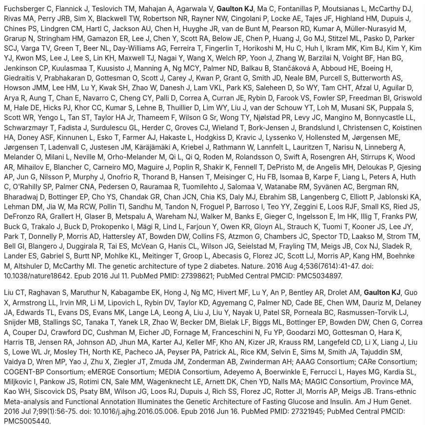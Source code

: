 Fuchsberger C, Flannick J, Teslovich TM, Mahajan A, Agarwala V, **Gaulton KJ**, Ma C, Fontanillas P, Moutsianas L, McCarthy DJ, Rivas MA, Perry JRB, Sim X, Blackwell TW, Robertson NR, Rayner NW, Cingolani P, Locke AE, Tajes JF, Highland HM, Dupuis J, Chines PS, Lindgren CM, Hartl C, Jackson AU, Chen H, Huyghe JR, van de Bunt M, Pearson RD, Kumar A, Müller-Nurasyid M, Grarup N, Stringham HM, Gamazon ER, Lee J, Chen Y, Scott RA, Below JE, Chen P, Huang J, Go MJ, Stitzel ML, Pasko D, Parker SCJ, Varga TV, Green T, Beer NL, Day-Williams AG, Ferreira T, Fingerlin T, Horikoshi M, Hu C, Huh I, Ikram MK, Kim BJ, Kim Y, Kim YJ, Kwon MS, Lee J, Lee S, Lin KH, Maxwell TJ, Nagai Y, Wang X, Welch RP, Yoon J, Zhang W, Barzilai N, Voight BF, Han BG, Jenkinson CP, Kuulasmaa T, Kuusisto J, Manning A, Ng MCY, Palmer ND, Balkau B, Stančáková A, Abboud HE, Boeing H, Giedraitis V, Prabhakaran D, Gottesman O, Scott J, Carey J, Kwan P, Grant G, Smith JD, Neale BM, Purcell S, Butterworth AS, Howson JMM, Lee HM, Lu Y, Kwak SH, Zhao W, Danesh J, Lam VKL, Park KS, Saleheen D, So WY, Tam CHT, Afzal U, Aguilar D, Arya R, Aung T, Chan E, Navarro C, Cheng CY, Palli D, Correa A, Curran JE, Rybin D, Farook VS, Fowler SP, Freedman BI, Griswold M, Hale DE, Hicks PJ, Khor CC, Kumar S, Lehne B, Thuillier D, Lim WY, Liu J, van der Schouw YT, Loh M, Musani SK, Puppala S, Scott WR, Yengo L, Tan ST, Taylor HA Jr, Thameem F, Wilson G Sr, Wong TY, Njølstad PR, Levy JC, Mangino M, Bonnycastle LL, Schwarzmayr T, Fadista J, Surdulescu GL, Herder C, Groves CJ, Wieland T, Bork-Jensen J, Brandslund I, Christensen C, Koistinen HA, Doney ASF, Kinnunen L, Esko T, Farmer AJ, Hakaste L, Hodgkiss D, Kravic J, Lyssenko V, Hollensted M, Jørgensen ME, Jørgensen T, Ladenvall C, Justesen JM, Käräjämäki A, Kriebel J, Rathmann W, Lannfelt L, Lauritzen T, Narisu N, Linneberg A, Melander O, Milani L, Neville M, Orho-Melander M, Qi L, Qi Q, Roden M, Rolandsson O, Swift A, Rosengren AH, Stirrups K, Wood AR, Mihailov E, Blancher C, Carneiro MO, Maguire J, Poplin R, Shakir K, Fennell T, DePristo M, de Angelis MH, Deloukas P, Gjesing AP, Jun G, Nilsson P, Murphy J, Onofrio R, Thorand B, Hansen T, Meisinger C, Hu FB, Isomaa B, Karpe F, Liang L, Peters A, Huth C, O'Rahilly SP, Palmer CNA, Pedersen O, Rauramaa R, Tuomilehto J, Salomaa V, Watanabe RM, Syvänen AC, Bergman RN, Bharadwaj D, Bottinger EP, Cho YS, Chandak GR, Chan JCN, Chia KS, Daly MJ, Ebrahim SB, Langenberg C, Elliott P, Jablonski KA, Lehman DM, Jia W, Ma RCW, Pollin TI, Sandhu M, Tandon N, Froguel P, Barroso I, Teo YY, Zeggini E, Loos RJF, Small KS, Ried JS, DeFronzo RA, Grallert H, Glaser B, Metspalu A, Wareham NJ, Walker M, Banks E, Gieger C, Ingelsson E, Im HK, Illig T, Franks PW, Buck G, Trakalo J, Buck D, Prokopenko I, Mägi R, Lind L, Farjoun Y, Owen KR, Gloyn AL, Strauch K, Tuomi T, Kooner JS, Lee JY, Park T, Donnelly P, Morris AD, Hattersley AT, Bowden DW, Collins FS, Atzmon G, Chambers JC, Spector TD, Laakso M, Strom TM, Bell GI, Blangero J, Duggirala R, Tai ES, McVean G, Hanis CL, Wilson JG, Seielstad M, Frayling TM, Meigs JB, Cox NJ, Sladek R, Lander ES, Gabriel S, Burtt NP, Mohlke KL, Meitinger T, Groop L, Abecasis G, Florez JC, Scott LJ, Morris AP, Kang HM, Boehnke M, Altshuler D, McCarthy MI. The genetic architecture of type 2 diabetes. Nature. 2016 Aug 4;536(7614):41-47. doi: 10.1038/nature18642. Epub 2016 Jul 11. PubMed PMID: 27398621; PubMed Central PMCID: PMC5034897.



Liu CT, Raghavan S, Maruthur N, Kabagambe EK, Hong J, Ng MC, Hivert MF, Lu Y, An P, Bentley AR, Drolet AM, **Gaulton KJ**, Guo X, Armstrong LL, Irvin MR, Li M, Lipovich L, Rybin DV, Taylor KD, Agyemang C, Palmer ND, Cade BE, Chen WM, Dauriz M, Delaney JA, Edwards TL, Evans DS, Evans MK, Lange LA, Leong A, Liu J, Liu Y, Nayak U, Patel SR, Porneala BC, Rasmussen-Torvik LJ, Snijder MB, Stallings SC, Tanaka T, Yanek LR, Zhao W, Becker DM, Bielak LF, Biggs ML, Bottinger EP, Bowden DW, Chen G, Correa A, Couper DJ, Crawford DC, Cushman M, Eicher JD, Fornage M, Franceschini N, Fu YP, Goodarzi MO, Gottesman O, Hara K, Harris TB, Jensen RA, Johnson AD, Jhun MA, Karter AJ, Keller MF, Kho AN, Kizer JR, Krauss RM, Langefeld CD, Li X, Liang J, Liu S, Lowe WL Jr, Mosley TH, North KE, Pacheco JA, Peyser PA, Patrick AL, Rice KM, Selvin E, Sims M, Smith JA, Tajuddin SM, Vaidya D, Wren MP, Yao J, Zhu X, Ziegler JT, Zmuda JM, Zonderman AB, Zwinderman AH; AAAG Consortium; CARe Consortium; COGENT-BP Consortium; eMERGE Consortium; MEDIA Consortium, Adeyemo A, Boerwinkle E, Ferrucci L, Hayes MG, Kardia SL, Miljkovic I, Pankow JS, Rotimi CN, Sale MM, Wagenknecht LE, Arnett DK, Chen YD, Nalls MA; MAGIC Consortium, Province MA, Kao WH, Siscovick DS, Psaty BM, Wilson JG, Loos RJ, Dupuis J, Rich SS, Florez JC, Rotter JI, Morris AP, Meigs JB. Trans-ethnic Meta-analysis and Functional Annotation Illuminates the Genetic Architecture of Fasting Glucose and Insulin. Am J Hum Genet. 2016 Jul 7;99(1):56-75. doi: 10.1016/j.ajhg.2016.05.006. Epub 2016 Jun 16. PubMed PMID: 27321945; PubMed Central PMCID: PMC5005440.
